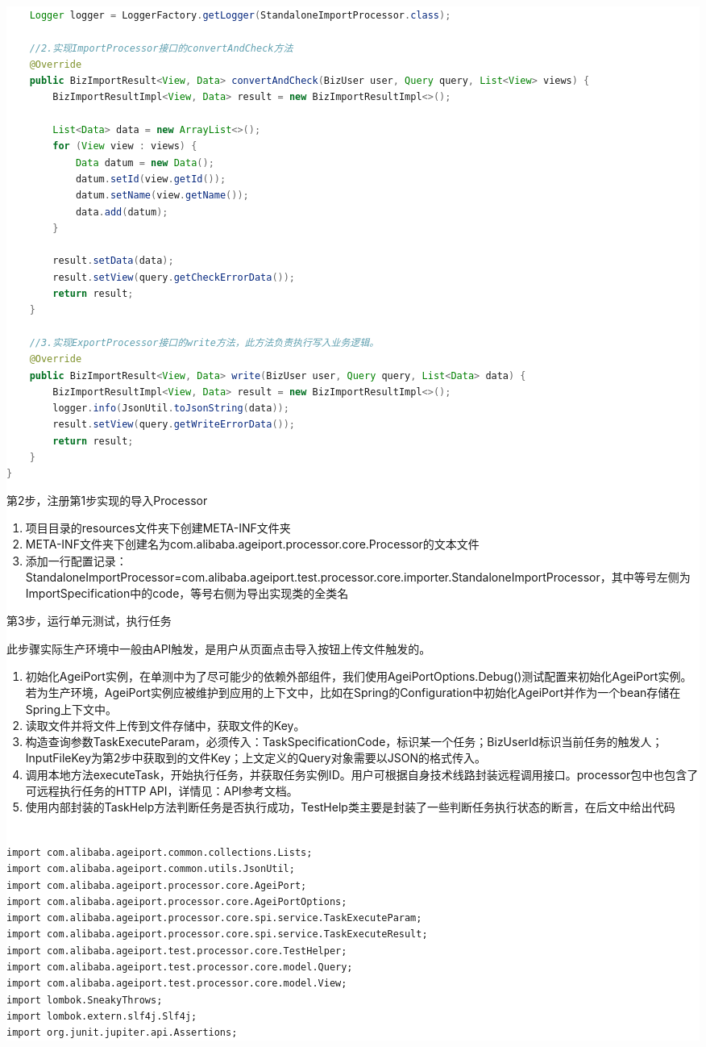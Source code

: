 ```java
    Logger logger = LoggerFactory.getLogger(StandaloneImportProcessor.class);

    //2.实现ImportProcessor接口的convertAndCheck方法
    @Override
    public BizImportResult<View, Data> convertAndCheck(BizUser user, Query query, List<View> views) {
        BizImportResultImpl<View, Data> result = new BizImportResultImpl<>();

        List<Data> data = new ArrayList<>();
        for (View view : views) {
            Data datum = new Data();
            datum.setId(view.getId());
            datum.setName(view.getName());
            data.add(datum);
        }

        result.setData(data);
        result.setView(query.getCheckErrorData());
        return result;
    }

    //3.实现ExportProcessor接口的write方法，此方法负责执行写入业务逻辑。
    @Override
    public BizImportResult<View, Data> write(BizUser user, Query query, List<Data> data) {
        BizImportResultImpl<View, Data> result = new BizImportResultImpl<>();
        logger.info(JsonUtil.toJsonString(data));
        result.setView(query.getWriteErrorData());
        return result;
    }
}
```

第2步，注册第1步实现的导入Processor

1. 项目目录的resources文件夹下创建META-INF文件夹
2. META-INF文件夹下创建名为com.alibaba.ageiport.processor.core.Processor的文本文件
3. 添加一行配置记录：StandaloneImportProcessor=com.alibaba.ageiport.test.processor.core.importer.StandaloneImportProcessor，其中等号左侧为ImportSpecification中的code，等号右侧为导出实现类的全类名

第3步，运行单元测试，执行任务

此步骤实际生产环境中一般由API触发，是用户从页面点击导入按钮上传文件触发的。

1. 初始化AgeiPort实例，在单测中为了尽可能少的依赖外部组件，我们使用AgeiPortOptions.Debug()测试配置来初始化AgeiPort实例。若为生产环境，AgeiPort实例应被维护到应用的上下文中，比如在Spring的Configuration中初始化AgeiPort并作为一个bean存储在Spring上下文中。
2. 读取文件并将文件上传到文件存储中，获取文件的Key。
3. 构造查询参数TaskExecuteParam，必须传入：TaskSpecificationCode，标识某一个任务；BizUserId标识当前任务的触发人；InputFileKey为第2步中获取到的文件Key；上文定义的Query对象需要以JSON的格式传入。
4. 调用本地方法executeTask，开始执行任务，并获取任务实例ID。用户可根据自身技术线路封装远程调用接口。processor包中也包含了可远程执行任务的HTTP API，详情见：API参考文档。
5. 使用内部封装的TaskHelp方法判断任务是否执行成功，TestHelp类主要是封装了一些判断任务执行状态的断言，在后文中给出代码

```

import com.alibaba.ageiport.common.collections.Lists;
import com.alibaba.ageiport.common.utils.JsonUtil;
import com.alibaba.ageiport.processor.core.AgeiPort;
import com.alibaba.ageiport.processor.core.AgeiPortOptions;
import com.alibaba.ageiport.processor.core.spi.service.TaskExecuteParam;
import com.alibaba.ageiport.processor.core.spi.service.TaskExecuteResult;
import com.alibaba.ageiport.test.processor.core.TestHelper;
import com.alibaba.ageiport.test.processor.core.model.Query;
import com.alibaba.ageiport.test.processor.core.model.View;
import lombok.SneakyThrows;
import lombok.extern.slf4j.Slf4j;
import org.junit.jupiter.api.Assertions;
```